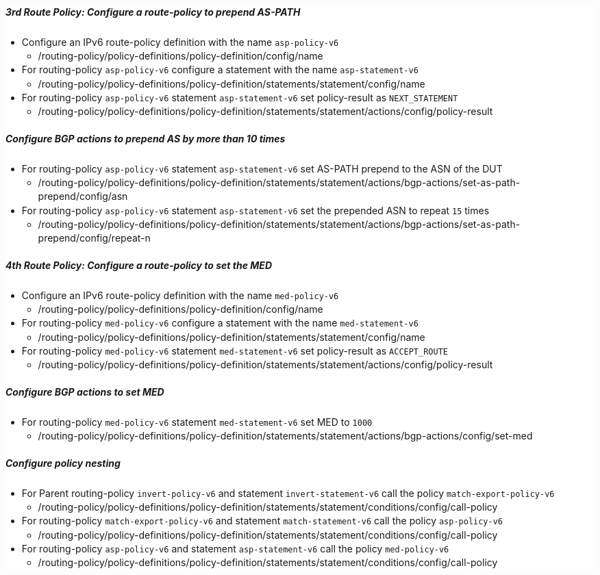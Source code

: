 
##### 3rd Route Policy: Configure a route-policy to prepend AS-PATH
*   Configure an IPv6 route-policy definition with the name ```asp-policy-v6```
    *   /routing-policy/policy-definitions/policy-definition/config/name
*   For routing-policy ```asp-policy-v6``` configure a statement with the name ```asp-statement-v6```
    *   /routing-policy/policy-definitions/policy-definition/statements/statement/config/name
*   For routing-policy ```asp-policy-v6``` statement ```asp-statement-v6``` set policy-result as ```NEXT_STATEMENT```
    *   /routing-policy/policy-definitions/policy-definition/statements/statement/actions/config/policy-result
##### Configure BGP actions to prepend AS by more than 10 times
*   For routing-policy ```asp-policy-v6``` statement ```asp-statement-v6``` set AS-PATH prepend to the ASN of the DUT
    *   /routing-policy/policy-definitions/policy-definition/statements/statement/actions/bgp-actions/set-as-path-prepend/config/asn
*   For routing-policy ```asp-policy-v6``` statement ```asp-statement-v6``` set the prepended ASN to repeat ```15``` times
    *   /routing-policy/policy-definitions/policy-definition/statements/statement/actions/bgp-actions/set-as-path-prepend/config/repeat-n


##### 4th Route Policy: Configure a route-policy to set the MED
*   Configure an IPv6 route-policy definition with the name ```med-policy-v6```
    *   /routing-policy/policy-definitions/policy-definition/config/name
*   For routing-policy ```med-policy-v6``` configure a statement with the name ```med-statement-v6```
    *   /routing-policy/policy-definitions/policy-definition/statements/statement/config/name
*   For routing-policy ```med-policy-v6``` statement ```med-statement-v6``` set policy-result as ```ACCEPT_ROUTE```
    *   /routing-policy/policy-definitions/policy-definition/statements/statement/actions/config/policy-result
##### Configure BGP actions to set MED
*   For routing-policy ```med-policy-v6``` statement ```med-statement-v6``` set MED to ```1000```
    *   /routing-policy/policy-definitions/policy-definition/statements/statement/actions/bgp-actions/config/set-med


##### Configure policy nesting
*   For Parent routing-policy ```invert-policy-v6``` and statement ```invert-statement-v6``` call the policy ```match-export-policy-v6```
    *   /routing-policy/policy-definitions/policy-definition/statements/statement/conditions/config/call-policy
*   For routing-policy ```match-export-policy-v6``` and statement ```match-statement-v6``` call the policy ```asp-policy-v6```
    *   /routing-policy/policy-definitions/policy-definition/statements/statement/conditions/config/call-policy
*   For routing-policy ```asp-policy-v6``` and statement ```asp-statement-v6``` call the policy ```med-policy-v6```
    *   /routing-policy/policy-definitions/policy-definition/statements/statement/conditions/config/call-policy
